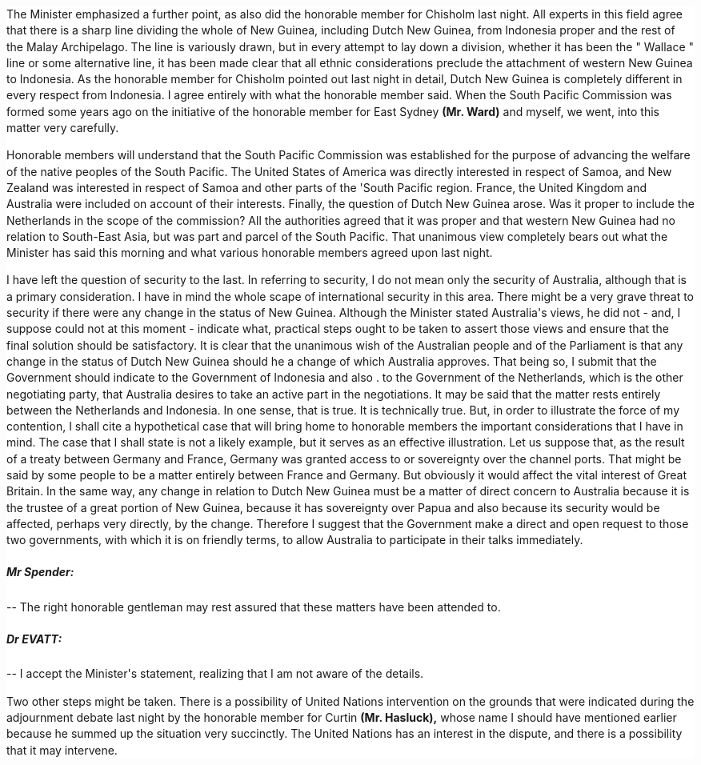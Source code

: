 The Minister emphasized a further point, as also did the honorable member for Chisholm last night. All experts in this field agree that there is a sharp line dividing the whole of New Guinea, including Dutch New Guinea, from Indonesia proper and the rest of the Malay Archipelago. The line is variously drawn, but in every attempt to lay down a division, whether it has been the " Wallace " line or some alternative line, it has been made clear that all ethnic considerations preclude the attachment of western New Guinea to Indonesia. As the honorable member for Chisholm pointed out last night in detail, Dutch New Guinea is completely different in every respect from Indonesia. I agree entirely with what the honorable member said. When the South Pacific Commission was formed some years ago on the initiative of the honorable member for East Sydney  **(Mr. Ward)**  and myself, we went, into this matter very carefully. 

Honorable members will understand that the South Pacific Commission was established for the purpose of advancing the welfare of the native peoples of the South Pacific. The United States of America was  directly interested in respect of Samoa, and New Zealand was interested in respect of Samoa and other parts of the 'South Pacific region. France, the United Kingdom and Australia were included on account of their interests. Finally, the question of Dutch New Guinea arose. Was it proper to include the Netherlands in the scope of the commission? All the authorities agreed that it was proper and that western New Guinea had no relation to South-East Asia, but was part and parcel of the South Pacific. That unanimous view completely bears out what the Minister has said this morning and what various honorable members agreed upon last night. 

I have left the question of security to the last. In referring to security, I do not mean only the security of Australia, although that is a primary consideration. I have in mind the whole scape of international security in this area. There might be a very grave threat to security if there were any change in the status of New Guinea. Although the Minister stated Australia's views, he did not - and, I suppose could not at this moment - indicate what, practical steps ought to be taken to assert those views and ensure that the final solution should be satisfactory. It is clear that the unanimous wish of the Australian people and of the Parliament is that any change in the status of Dutch New Guinea should he a change of which Australia approves. That being so, I submit that the Government should indicate to the Government of Indonesia and also . to the Government of the Netherlands, which is the other negotiating party, that Australia desires to take an active part in the negotiations. lt may be said that the matter rests entirely between the Netherlands and Indonesia. In one sense, that is true. It is technically true. But, in order to illustrate the force of my contention, I shall cite a hypothetical case that will bring home to honorable members the important considerations that I have in mind. The case that I shall state is not a likely example, but it serves as an effective illustration. Let us suppose that, as the result of a treaty between Germany and France, Germany was granted access to or sovereignty over the channel ports. That might be said by some people to be a matter entirely between France and Germany. But obviously it would affect the vital interest of Great Britain. In the same way, any change in relation to Dutch New Guinea must be a matter of direct concern to Australia because it is the trustee of a great portion of New Guinea, because it has sovereignty over Papua and also because its security would be affected, perhaps very directly, by the change. Therefore I suggest that the Government make a direct and open request to those two governments, with which it is on friendly terms, to allow Australia to participate in their talks immediately. 

##### Mr Spender:

-- The right honorable gentleman may rest assured that these matters have been attended to. 

##### Dr EVATT:

-- I accept the Minister's statement, realizing that I am not aware of the details. 

Two other steps might be taken. There is a possibility of United Nations intervention on the grounds that were indicated during the adjournment debate last night by the honorable member for Curtin  **(Mr. Hasluck),**  whose name I should have mentioned earlier because he summed up the situation very succinctly. The United Nations has an interest in the dispute, and there is a possibility that it may intervene. 
